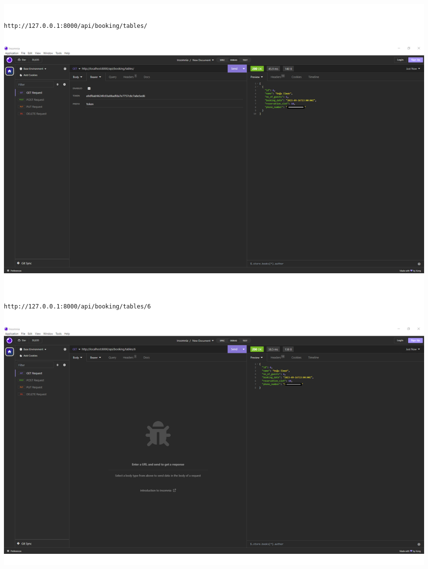 <br>
    
    http://127.0.0.1:8000/api/booking/tables/

<div align="center">
	<img src="assets/booking-tables.png" alt="" height="500" width="1000">
</div>

<br>
    
    http://127.0.0.1:8000/api/booking/tables/6

<div align="center">
	<img src="assets/booking-tables-6.png" alt="" height="500" width="1000">
</div>
